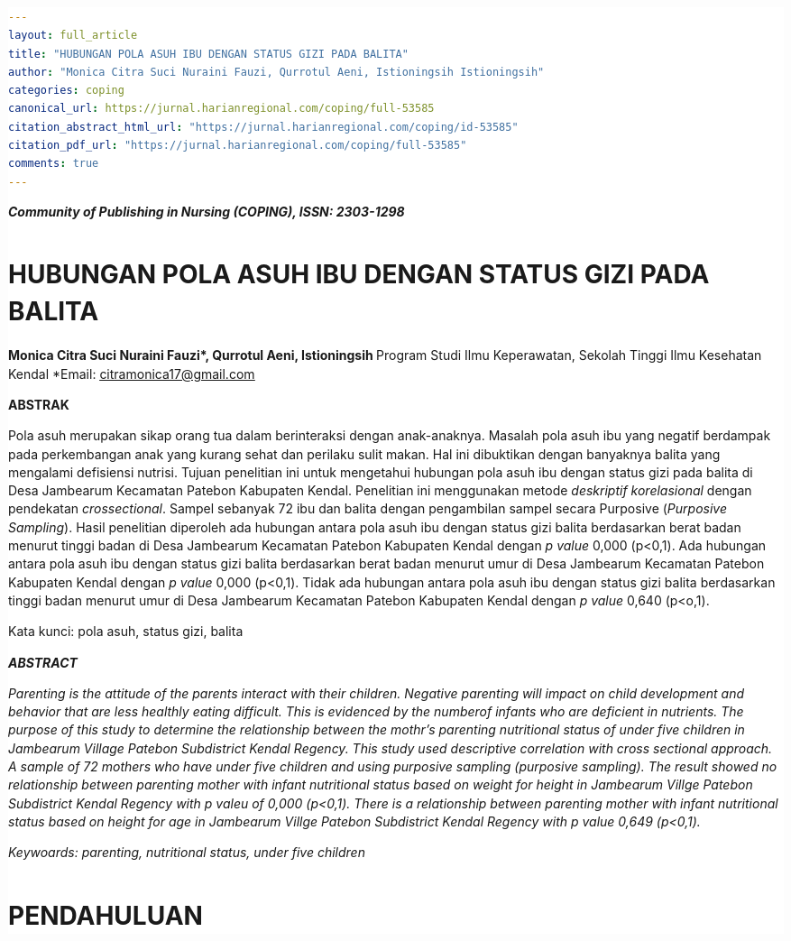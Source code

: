 ```yaml
---
layout: full_article
title: "HUBUNGAN POLA ASUH IBU DENGAN STATUS GIZI PADA BALITA"
author: "Monica Citra Suci Nuraini Fauzi, Qurrotul Aeni, Istioningsih Istioningsih"
categories: coping
canonical_url: https://jurnal.harianregional.com/coping/full-53585 
citation_abstract_html_url: "https://jurnal.harianregional.com/coping/id-53585"
citation_pdf_url: "https://jurnal.harianregional.com/coping/full-53585"  
comments: true
---
```


<p><span class="font0" style="font-weight:bold;font-style:italic;">Community of Publishing in Nursing (COPING), ISSN: 2303-1298</span></p><a name="caption1"></a>
<h1><a name="bookmark0"></a><span class="font4" style="font-weight:bold;"><a name="bookmark1"></a>HUBUNGAN POLA ASUH IBU DENGAN STATUS GIZI PADA BALITA</span></h1>
<p><span class="font4" style="font-weight:bold;">Monica Citra Suci Nuraini Fauzi*, Qurrotul Aeni, Istioningsih </span><span class="font3">Program Studi Ilmu Keperawatan, Sekolah Tinggi Ilmu Kesehatan Kendal *Email: </span><a href="mailto:citramonica17@gmail.com"><span class="font3" style="text-decoration:underline;">citramonica17@gmail.com</span></a></p>
<p><span class="font3" style="font-weight:bold;">ABSTRAK</span></p>
<p><span class="font3">Pola asuh merupakan sikap orang tua dalam berinteraksi dengan anak-anaknya. Masalah pola asuh ibu yang negatif berdampak pada perkembangan anak yang kurang sehat dan perilaku sulit makan. Hal ini dibuktikan dengan banyaknya balita yang mengalami defisiensi nutrisi. Tujuan penelitian ini untuk mengetahui hubungan pola asuh ibu dengan status gizi pada balita di Desa Jambearum Kecamatan Patebon Kabupaten Kendal. Penelitian ini menggunakan metode </span><span class="font3" style="font-style:italic;">deskriptif korelasional</span><span class="font3"> dengan pendekatan </span><span class="font3" style="font-style:italic;">crossectional</span><span class="font3">. Sampel sebanyak 72 ibu dan balita dengan pengambilan sampel secara Purposive (</span><span class="font3" style="font-style:italic;">Purposive Sampling</span><span class="font3">). Hasil penelitian diperoleh ada hubungan antara pola asuh ibu dengan status gizi balita berdasarkan berat badan menurut tinggi badan di Desa Jambearum Kecamatan Patebon Kabupaten Kendal dengan </span><span class="font3" style="font-style:italic;">p value</span><span class="font3"> 0,000 (p&lt;0,1). Ada hubungan antara pola asuh ibu dengan status gizi balita berdasarkan berat badan menurut umur di Desa Jambearum Kecamatan Patebon Kabupaten Kendal dengan </span><span class="font3" style="font-style:italic;">p value</span><span class="font3"> 0,000 (p&lt;0,1). Tidak ada hubungan antara pola asuh ibu dengan status gizi balita berdasarkan tinggi badan menurut umur di Desa Jambearum Kecamatan Patebon Kabupaten Kendal dengan </span><span class="font3" style="font-style:italic;">p value</span><span class="font3"> 0,640 (p&lt;o,1).</span></p>
<p><span class="font3">Kata kunci: pola asuh, status gizi, balita</span></p>
<p><span class="font3" style="font-weight:bold;font-style:italic;">ABSTRACT</span></p>
<p><span class="font3" style="font-style:italic;">Parenting is the attitude of the parents interact with their children. Negative parenting will impact on child development and behavior that are less healthly eating difficult. This is evidenced by the numberof infants who are deficient in nutrients. The purpose of this study to determine the relationship between the mothr’s parenting nutritional status of under five children in Jambearum Village Patebon Subdistrict Kendal Regency. This study used descriptive correlation with cross sectional approach. A sample of 72 mothers who have under five children and using purposive sampling (purposive sampling). The result showed no relationship between parenting mother with infant nutritional status based on weight for height in Jambearum Villge Patebon Subdistrict Kendal Regency with p valeu of 0,000 (p&lt;0,1). There is a relationship between parenting mother with infant nutritional status based on height for age in Jambearum Villge Patebon Subdistrict Kendal Regency with p value 0,649 (p&lt;0,1).</span></p>
<p><span class="font3" style="font-style:italic;">Keywoards: parenting, nutritional status, under five children</span></p>
<h1><a name="bookmark2"></a><span class="font4" style="font-weight:bold;"><a name="bookmark3"></a>PENDAHULUAN</span></h1>